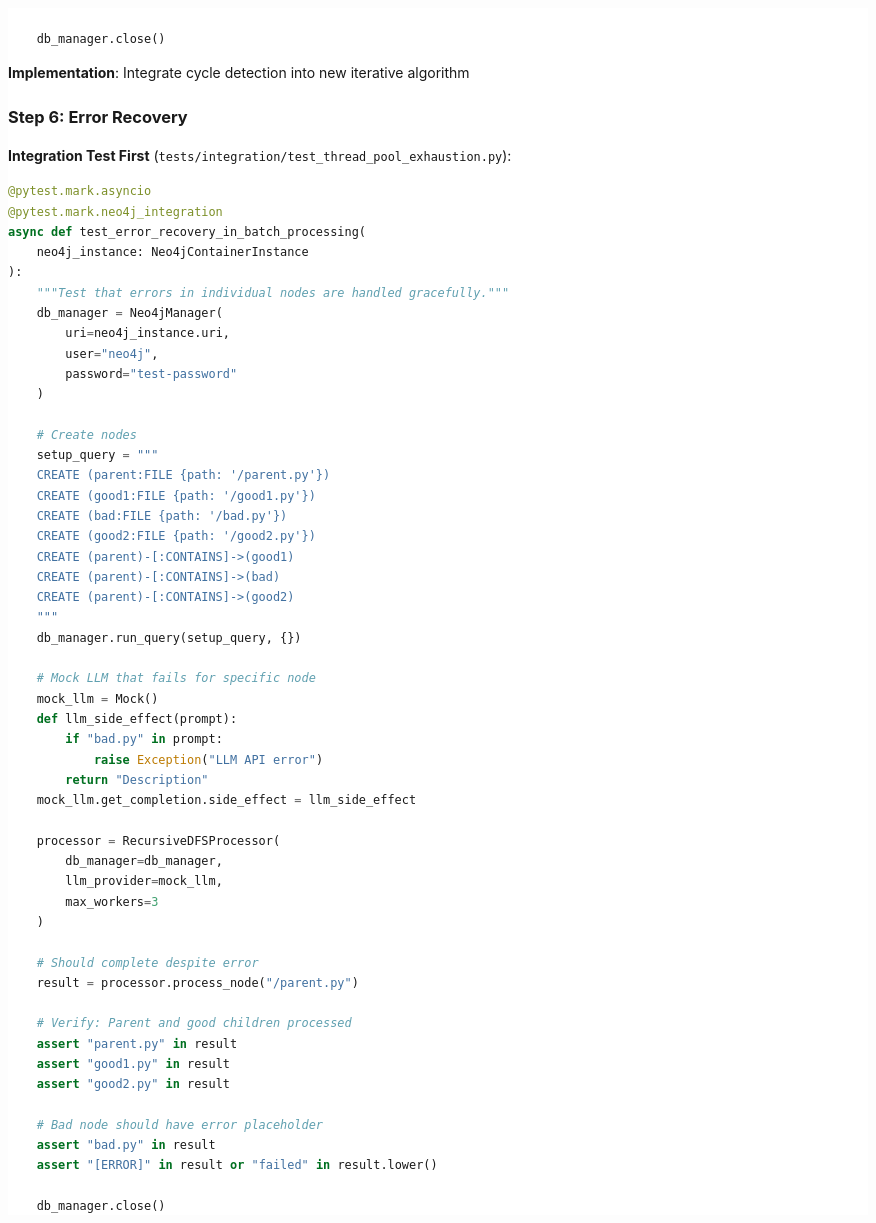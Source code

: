 ```python
    
    db_manager.close()
```

**Implementation**: Integrate cycle detection into new iterative algorithm

### Step 6: Error Recovery
**Integration Test First** (`tests/integration/test_thread_pool_exhaustion.py`):
```python
@pytest.mark.asyncio
@pytest.mark.neo4j_integration
async def test_error_recovery_in_batch_processing(
    neo4j_instance: Neo4jContainerInstance
):
    """Test that errors in individual nodes are handled gracefully."""
    db_manager = Neo4jManager(
        uri=neo4j_instance.uri,
        user="neo4j",
        password="test-password"
    )
    
    # Create nodes
    setup_query = """
    CREATE (parent:FILE {path: '/parent.py'})
    CREATE (good1:FILE {path: '/good1.py'})
    CREATE (bad:FILE {path: '/bad.py'})
    CREATE (good2:FILE {path: '/good2.py'})
    CREATE (parent)-[:CONTAINS]->(good1)
    CREATE (parent)-[:CONTAINS]->(bad)
    CREATE (parent)-[:CONTAINS]->(good2)
    """
    db_manager.run_query(setup_query, {})
    
    # Mock LLM that fails for specific node
    mock_llm = Mock()
    def llm_side_effect(prompt):
        if "bad.py" in prompt:
            raise Exception("LLM API error")
        return "Description"
    mock_llm.get_completion.side_effect = llm_side_effect
    
    processor = RecursiveDFSProcessor(
        db_manager=db_manager,
        llm_provider=mock_llm,
        max_workers=3
    )
    
    # Should complete despite error
    result = processor.process_node("/parent.py")
    
    # Verify: Parent and good children processed
    assert "parent.py" in result
    assert "good1.py" in result
    assert "good2.py" in result
    
    # Bad node should have error placeholder
    assert "bad.py" in result
    assert "[ERROR]" in result or "failed" in result.lower()
    
    db_manager.close()
```
